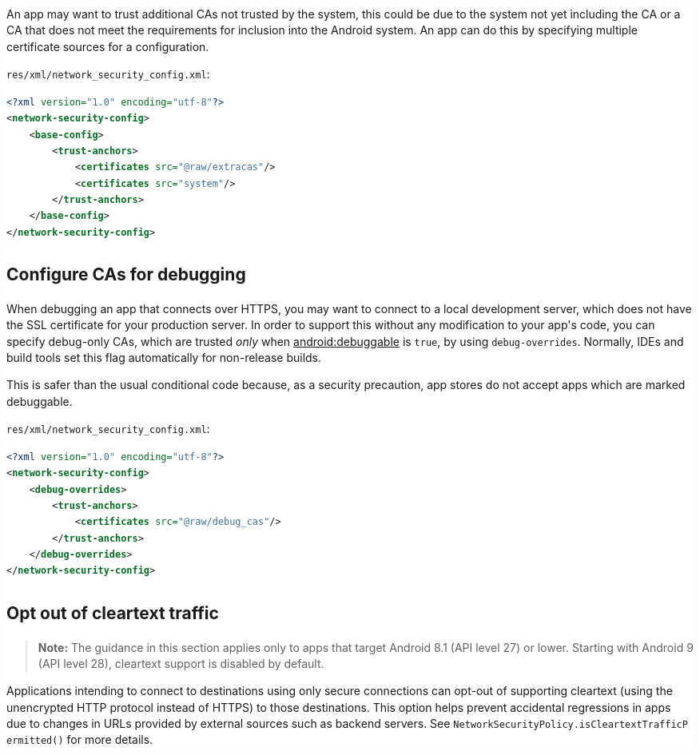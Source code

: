 An app may want to trust additional CAs not trusted by the system, this could be due to the system not yet including the CA or a CA that does not meet the requirements for inclusion into the Android system. An app can do this by specifying multiple certificate sources for a configuration.

`res/xml/network_security_config.xml`:

```xml
<?xml version="1.0" encoding="utf-8"?>
<network-security-config>
    <base-config>
        <trust-anchors>
            <certificates src="@raw/extracas"/>
            <certificates src="system"/>
        </trust-anchors>
    </base-config>
</network-security-config>
```



## Configure CAs for debugging

When debugging an app that connects over HTTPS, you may want to connect to a local development server, which does not have the SSL certificate for your production server. In order to support this without any modification to your app's code, you can specify debug-only CAs, which are trusted *only* when [android:debuggable](https://developer.android.com/guide/topics/manifest/application-element.html#debug) is `true`, by using `debug-overrides`. Normally, IDEs and build tools set this flag automatically for non-release builds.

This is safer than the usual conditional code because, as a security precaution, app stores do not accept apps which are marked debuggable.

`res/xml/network_security_config.xml`:

```xml
<?xml version="1.0" encoding="utf-8"?>
<network-security-config>
    <debug-overrides>
        <trust-anchors>
            <certificates src="@raw/debug_cas"/>
        </trust-anchors>
    </debug-overrides>
</network-security-config>
```



## Opt out of cleartext traffic

>  **Note:** The guidance in this section applies only to apps that target Android 8.1 (API level 27) or lower. Starting with Android 9 (API level 28), cleartext support is disabled by default.

Applications intending to connect to destinations using only secure connections can opt-out of supporting cleartext (using the unencrypted HTTP protocol instead of HTTPS) to those destinations. This option helps prevent accidental regressions in apps due to changes in URLs provided by external sources such as backend servers. See `NetworkSecurityPolicy.isCleartextTrafficPermitted()` for more details.
